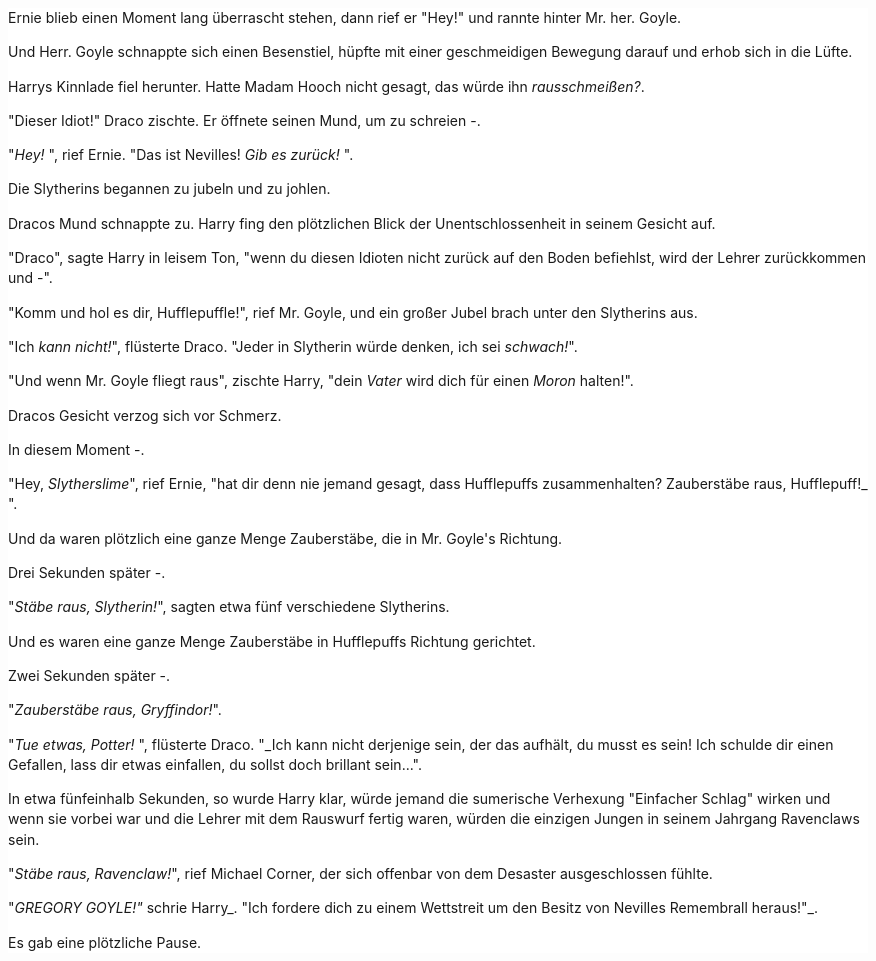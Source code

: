 Ernie blieb einen Moment lang überrascht stehen, dann rief er "Hey!" und rannte hinter Mr. her. Goyle.

Und Herr. Goyle schnappte sich einen Besenstiel, hüpfte mit einer geschmeidigen Bewegung darauf und erhob sich in die Lüfte.

Harrys Kinnlade fiel herunter. Hatte Madam Hooch nicht gesagt, das würde ihn _rausschmeißen?_.

"Dieser Idiot!" Draco zischte. Er öffnete seinen Mund, um zu schreien -.

"_Hey!_ ", rief Ernie. "Das ist Nevilles! _Gib es zurück!_ ".

Die Slytherins begannen zu jubeln und zu johlen.

Dracos Mund schnappte zu. Harry fing den plötzlichen Blick der Unentschlossenheit in seinem Gesicht auf.

"Draco", sagte Harry in leisem Ton, "wenn du diesen Idioten nicht zurück auf den Boden befiehlst, wird der Lehrer zurückkommen und -".

"Komm und hol es dir, Hufflepuffle!", rief Mr. Goyle, und ein großer Jubel brach unter den Slytherins aus.

"Ich _kann nicht!_", flüsterte Draco. "Jeder in Slytherin würde denken, ich sei _schwach!_".

"Und wenn Mr. Goyle fliegt raus", zischte Harry, "dein _Vater_ wird dich für einen _Moron_ halten!".

Dracos Gesicht verzog sich vor Schmerz.

In diesem Moment -.

"Hey, _Slytherslime_", rief Ernie, "hat dir denn nie jemand gesagt, dass Hufflepuffs zusammenhalten? Zauberstäbe raus, Hufflepuff!_ ".

Und da waren plötzlich eine ganze Menge Zauberstäbe, die in Mr. Goyle's Richtung.

Drei Sekunden später -.

"_Stäbe raus, Slytherin!_", sagten etwa fünf verschiedene Slytherins.

Und es waren eine ganze Menge Zauberstäbe in Hufflepuffs Richtung gerichtet.

Zwei Sekunden später -.

"_Zauberstäbe raus, Gryffindor!_".

"_Tue etwas, Potter!_ ", flüsterte Draco. "_Ich kann nicht derjenige sein, der das aufhält, du musst es sein! Ich schulde dir einen Gefallen, lass dir etwas einfallen, du sollst doch brillant sein...".

In etwa fünfeinhalb Sekunden, so wurde Harry klar, würde jemand die sumerische Verhexung "Einfacher Schlag" wirken und wenn sie vorbei war und die Lehrer mit dem Rauswurf fertig waren, würden die einzigen Jungen in seinem Jahrgang Ravenclaws sein.

"_Stäbe raus, Ravenclaw!_", rief Michael Corner, der sich offenbar von dem Desaster ausgeschlossen fühlte.

"_GREGORY GOYLE!"_ schrie Harry_. "Ich fordere dich zu einem Wettstreit um den Besitz von Nevilles Remembrall heraus!"_.

Es gab eine plötzliche Pause.
